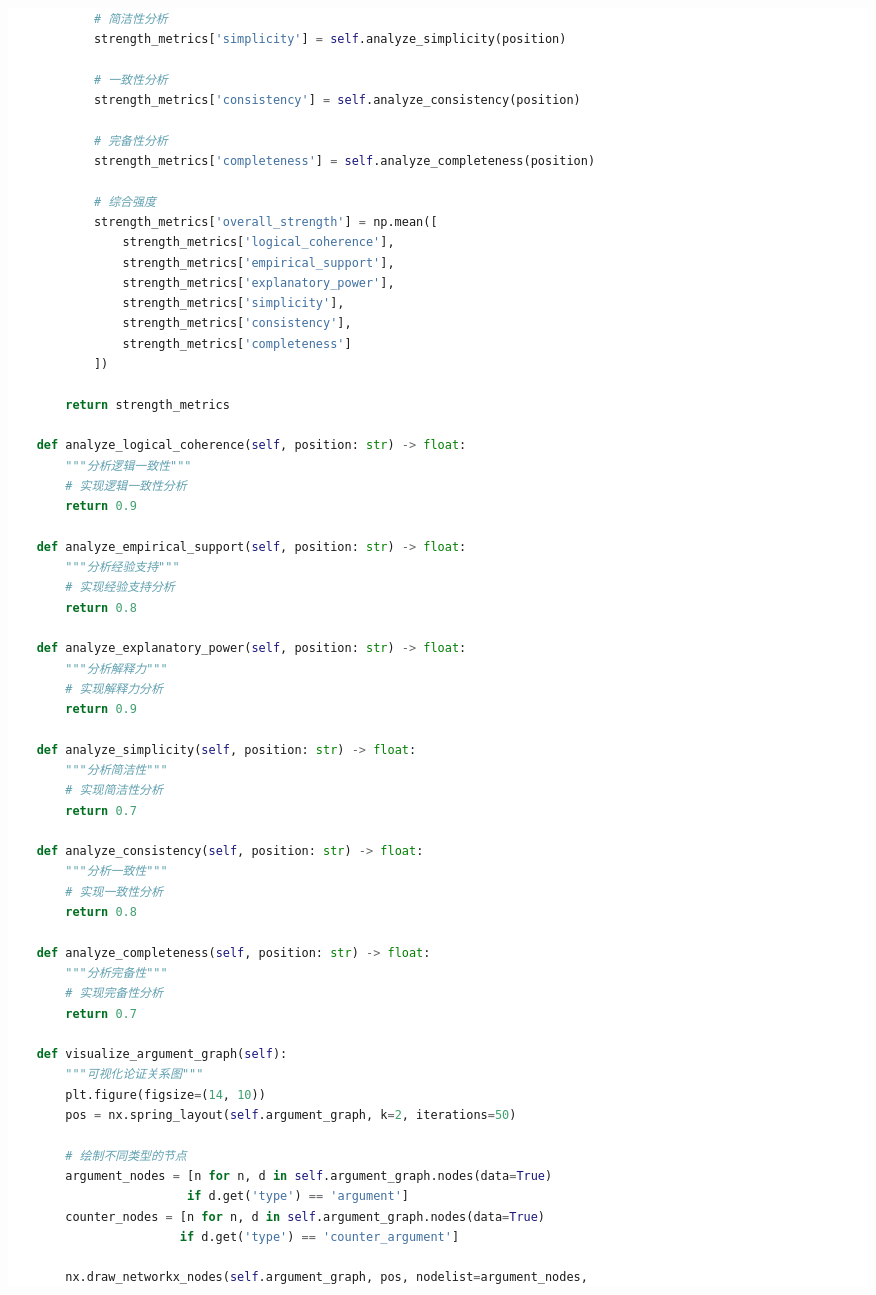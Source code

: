 ```python
            # 简洁性分析
            strength_metrics['simplicity'] = self.analyze_simplicity(position)
            
            # 一致性分析
            strength_metrics['consistency'] = self.analyze_consistency(position)
            
            # 完备性分析
            strength_metrics['completeness'] = self.analyze_completeness(position)
            
            # 综合强度
            strength_metrics['overall_strength'] = np.mean([
                strength_metrics['logical_coherence'],
                strength_metrics['empirical_support'],
                strength_metrics['explanatory_power'],
                strength_metrics['simplicity'],
                strength_metrics['consistency'],
                strength_metrics['completeness']
            ])
        
        return strength_metrics
    
    def analyze_logical_coherence(self, position: str) -> float:
        """分析逻辑一致性"""
        # 实现逻辑一致性分析
        return 0.9
    
    def analyze_empirical_support(self, position: str) -> float:
        """分析经验支持"""
        # 实现经验支持分析
        return 0.8
    
    def analyze_explanatory_power(self, position: str) -> float:
        """分析解释力"""
        # 实现解释力分析
        return 0.9
    
    def analyze_simplicity(self, position: str) -> float:
        """分析简洁性"""
        # 实现简洁性分析
        return 0.7
    
    def analyze_consistency(self, position: str) -> float:
        """分析一致性"""
        # 实现一致性分析
        return 0.8
    
    def analyze_completeness(self, position: str) -> float:
        """分析完备性"""
        # 实现完备性分析
        return 0.7
    
    def visualize_argument_graph(self):
        """可视化论证关系图"""
        plt.figure(figsize=(14, 10))
        pos = nx.spring_layout(self.argument_graph, k=2, iterations=50)
        
        # 绘制不同类型的节点
        argument_nodes = [n for n, d in self.argument_graph.nodes(data=True) 
                         if d.get('type') == 'argument']
        counter_nodes = [n for n, d in self.argument_graph.nodes(data=True) 
                        if d.get('type') == 'counter_argument']
        
        nx.draw_networkx_nodes(self.argument_graph, pos, nodelist=argument_nodes,
```
